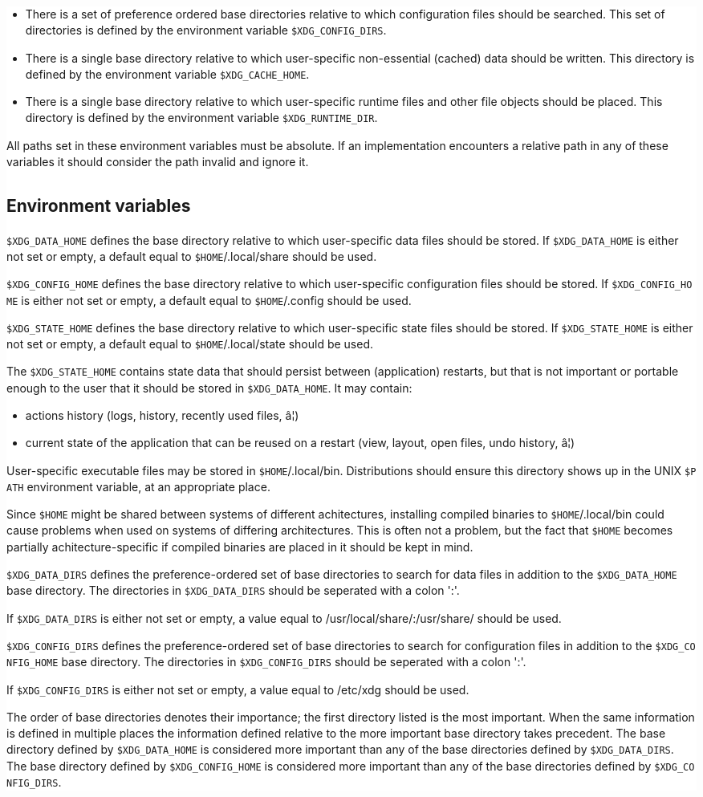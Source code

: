 -   There is a set of preference ordered base directories relative to which configuration files should be searched. This set of directories is defined by the environment variable `$XDG_CONFIG_DIRS`.
    
-   There is a single base directory relative to which user-specific non-essential (cached) data should be written. This directory is defined by the environment variable `$XDG_CACHE_HOME`.
    
-   There is a single base directory relative to which user-specific runtime files and other file objects should be placed. This directory is defined by the environment variable `$XDG_RUNTIME_DIR`.
    

All paths set in these environment variables must be absolute. If an implementation encounters a relative path in any of these variables it should consider the path invalid and ignore it.

## Environment variables

`$XDG_DATA_HOME` defines the base directory relative to which user-specific data files should be stored. If `$XDG_DATA_HOME` is either not set or empty, a default equal to `$HOME`/.local/share should be used.

`$XDG_CONFIG_HOME` defines the base directory relative to which user-specific configuration files should be stored. If `$XDG_CONFIG_HOME` is either not set or empty, a default equal to `$HOME`/.config should be used.

`$XDG_STATE_HOME` defines the base directory relative to which user-specific state files should be stored. If `$XDG_STATE_HOME` is either not set or empty, a default equal to `$HOME`/.local/state should be used.

The `$XDG_STATE_HOME` contains state data that should persist between (application) restarts, but that is not important or portable enough to the user that it should be stored in `$XDG_DATA_HOME`. It may contain:

-   actions history (logs, history, recently used files, â¦)
    
-   current state of the application that can be reused on a restart (view, layout, open files, undo history, â¦)
    

User-specific executable files may be stored in `$HOME`/.local/bin. Distributions should ensure this directory shows up in the UNIX `$PATH` environment variable, at an appropriate place.

Since `$HOME` might be shared between systems of different achitectures, installing compiled binaries to `$HOME`/.local/bin could cause problems when used on systems of differing architectures. This is often not a problem, but the fact that `$HOME` becomes partially achitecture-specific if compiled binaries are placed in it should be kept in mind.

`$XDG_DATA_DIRS` defines the preference-ordered set of base directories to search for data files in addition to the `$XDG_DATA_HOME` base directory. The directories in `$XDG_DATA_DIRS` should be seperated with a colon ':'.

If `$XDG_DATA_DIRS` is either not set or empty, a value equal to /usr/local/share/:/usr/share/ should be used.

`$XDG_CONFIG_DIRS` defines the preference-ordered set of base directories to search for configuration files in addition to the `$XDG_CONFIG_HOME` base directory. The directories in `$XDG_CONFIG_DIRS` should be seperated with a colon ':'.

If `$XDG_CONFIG_DIRS` is either not set or empty, a value equal to /etc/xdg should be used.

The order of base directories denotes their importance; the first directory listed is the most important. When the same information is defined in multiple places the information defined relative to the more important base directory takes precedent. The base directory defined by `$XDG_DATA_HOME` is considered more important than any of the base directories defined by `$XDG_DATA_DIRS`. The base directory defined by `$XDG_CONFIG_HOME` is considered more important than any of the base directories defined by `$XDG_CONFIG_DIRS`.
